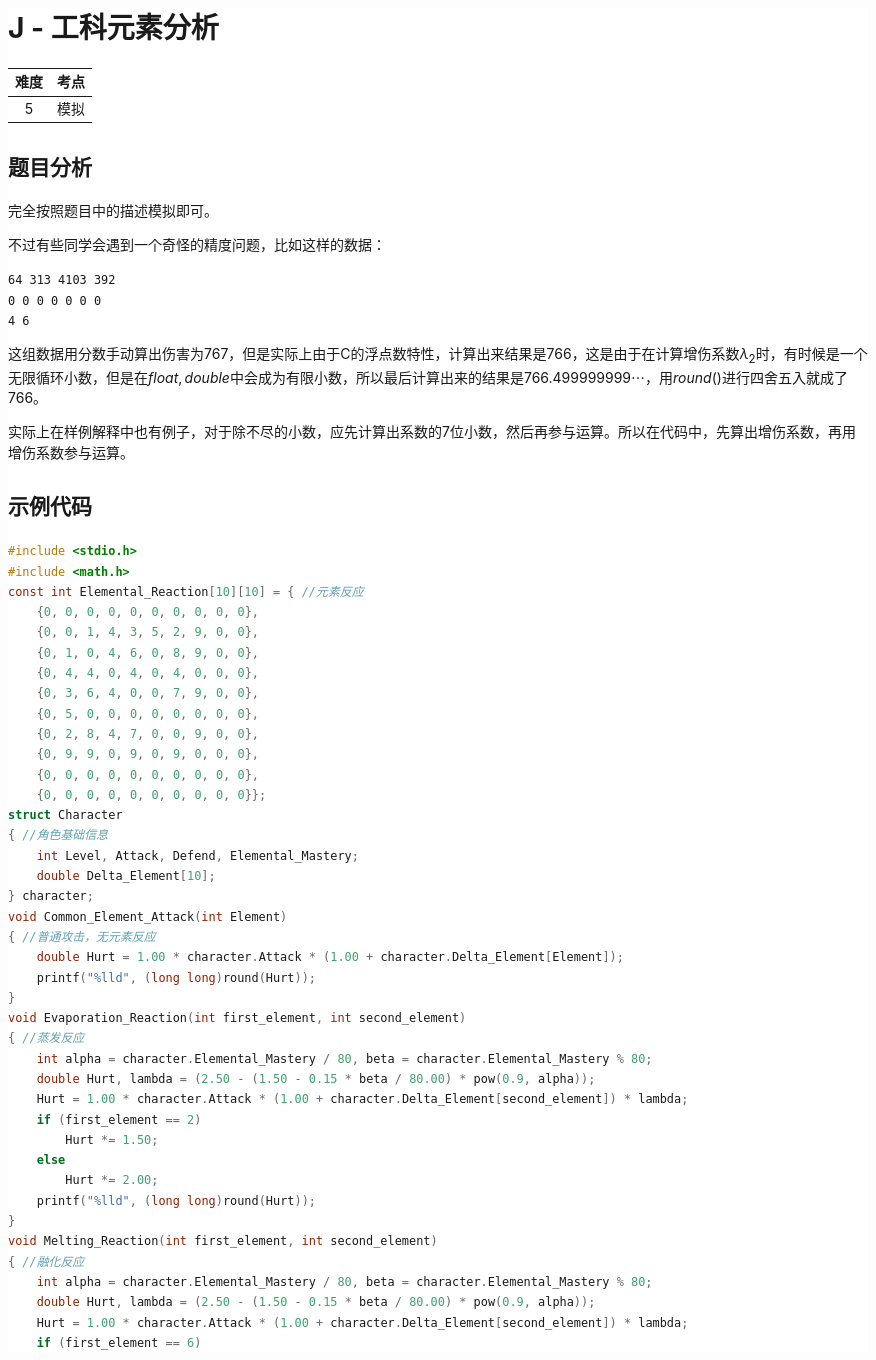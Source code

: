 # J - 工科元素分析

| 难度  | 考点  |
| :---: | :---: |
|   5   | 模拟  |

## 题目分析
完全按照题目中的描述模拟即可。

不过有些同学会遇到一个奇怪的精度问题，比如这样的数据：
```
64 313 4103 392
0 0 0 0 0 0 0
4 6
```
这组数据用分数手动算出伤害为$767$，但是实际上由于C的浮点数特性，计算出来结果是$766$，这是由于在计算增伤系数$\lambda_2$时，有时候是一个无限循环小数，但是在$float,double$中会成为有限小数，所以最后计算出来的结果是$766.499999999\cdots$，用$round()$进行四舍五入就成了$766$。

实际上在样例解释中也有例子，对于除不尽的小数，应先计算出系数的$7$位小数，然后再参与运算。所以在代码中，先算出增伤系数，再用增伤系数参与运算。

## 示例代码
```c
#include <stdio.h>
#include <math.h>
const int Elemental_Reaction[10][10] = { //元素反应
    {0, 0, 0, 0, 0, 0, 0, 0, 0, 0},
    {0, 0, 1, 4, 3, 5, 2, 9, 0, 0},
    {0, 1, 0, 4, 6, 0, 8, 9, 0, 0},
    {0, 4, 4, 0, 4, 0, 4, 0, 0, 0},
    {0, 3, 6, 4, 0, 0, 7, 9, 0, 0},
    {0, 5, 0, 0, 0, 0, 0, 0, 0, 0},
    {0, 2, 8, 4, 7, 0, 0, 9, 0, 0},
    {0, 9, 9, 0, 9, 0, 9, 0, 0, 0},
    {0, 0, 0, 0, 0, 0, 0, 0, 0, 0},
    {0, 0, 0, 0, 0, 0, 0, 0, 0, 0}};
struct Character
{ //角色基础信息
    int Level, Attack, Defend, Elemental_Mastery;
    double Delta_Element[10];
} character;
void Common_Element_Attack(int Element)
{ //普通攻击，无元素反应
    double Hurt = 1.00 * character.Attack * (1.00 + character.Delta_Element[Element]);
    printf("%lld", (long long)round(Hurt));
}
void Evaporation_Reaction(int first_element, int second_element)
{ //蒸发反应
    int alpha = character.Elemental_Mastery / 80, beta = character.Elemental_Mastery % 80;
    double Hurt, lambda = (2.50 - (1.50 - 0.15 * beta / 80.00) * pow(0.9, alpha));
    Hurt = 1.00 * character.Attack * (1.00 + character.Delta_Element[second_element]) * lambda;
    if (first_element == 2)
        Hurt *= 1.50;
    else
        Hurt *= 2.00;
    printf("%lld", (long long)round(Hurt));
}
void Melting_Reaction(int first_element, int second_element)
{ //融化反应
    int alpha = character.Elemental_Mastery / 80, beta = character.Elemental_Mastery % 80;
    double Hurt, lambda = (2.50 - (1.50 - 0.15 * beta / 80.00) * pow(0.9, alpha));
    Hurt = 1.00 * character.Attack * (1.00 + character.Delta_Element[second_element]) * lambda;
    if (first_element == 6)
```